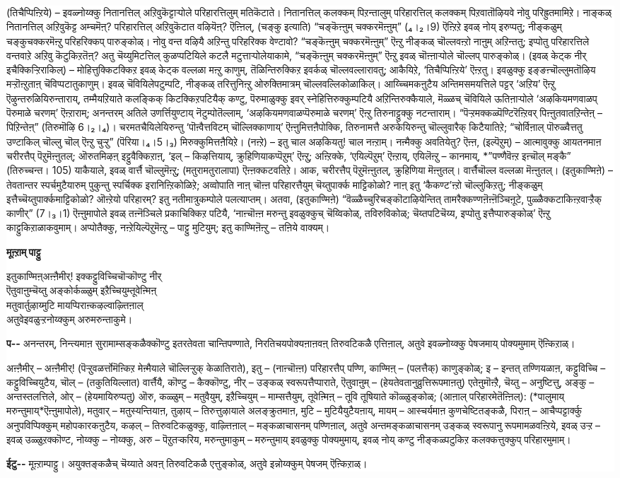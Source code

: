 (तिचैप्पिऩ्ऱिये) – इवळ्नोय्क्कु नितानत्तिल् अऱिवुकॆट्टाऱ्पोले परिहारत्तिलुम् मतिकॆटाते। नितानत्तिल् कलक्कम् पिऱन्तालुम् परिहारत्तिल् कलक्कम् पिऱवातॊऴियवे नोवु परिह्रुतमामिऱे। नाङ्कळ् नितानत्तिल् अऱिवुकॆट्ट अम्चमॆऩ्? परिहारत्तिल् अऱिवुकॆटात वऴियॆऩ्? ऎऩ्ऩिल्, (चङ्कु इत्याति) “चङ्कॆऩ्ऩुम् चक्करमॆऩ्ऩुम्” (₄।₂।9) ऎऩ्ऱिऱे इवळ् नोय् इरुप्पतु; नीङ्कळुम् चङ्कुचक्करमॆऩ्ऱु परिहरिक्कप् पारुङ्कोळ्। नोवु वन्त वऴियै अऱिन्तु परिहरिक्क वेण्टावो? “चङ्कॆऩ्ऩुम् चक्करमॆऩ्ऩुम्” ऎऩ्ऱु नीङ्कळ् चॊल्लवऩ्ऱो नाऩुम् अऱिन्ततु; इप्पोतु परिहारत्तिले वन्तवाऱे अऱिवु कॆटुकिऱतॆऩ्? अतु चॆय्युमिटत्तिल् कुळप्पटियिले कटलै मटुत्ताऱ्पोलेयाकामे, “चङ्कॆऩ्ऩुम् चक्करमॆऩ्ऩुम्” ऎऩ्ऱु इवळ् चॊऩ्ऩाऱ्पोले चॊल्लप् पारुङ्कोळ्। (इवळ् केट्क नीर् इचैक्किऱ्ऱिराकिल्) – मोहित्तुक्किटक्किऱ इवळ् केट्क वल्लळा मऩ्ऱु काणुम्, तॆळिन्तिरुक्किऱ इवर्कळ् चॊल्लवल्लारावतु; आकैयिऱे, ‘तिचैप्पिऩ्ऱिये’ ऎऩ्ऱतु। इवळुक्कु इङ्ङऩ्चॊल्लुमतॊऴिय मऱ्ऱॊऩ्ऱुताऩ् चॆविप्पटातुकाणुम्। इवळ् चॆवियिलेपटुम्पटि, नीङ्कळ् तरित्तुनिऩ्ऱु ओरुक्तिमात्रम् चॊल्लवल्लिकोळाकिल्। आय्च्चिमकऩुटैय अन्तिमसमयत्तिले पट्टर् ‘अऱिय’ ऎऩ्ऱु ऎऴुन्तरुळियिरुन्ताराय्, तम्मैयऱियाते कलङ्किक् किटक्किऱपटियैक् कण्टु, पॆरुमाळुक्कु इवर् स्नेहित्तिरुक्कुम्पटियै अऱिन्तिरुक्कैयाले, मॆळ्ळच् चॆवियिले ऊतिऩाऱ्पोले ‘अऴकियमणवाळप् पॆरुमाळे चरणम्’ ऎऩ्ऱाराम्; अनन्तरम् अतिले उणर्त्तियुण्टाय् नॆटुम्पोतॆल्लाम्, ‘अऴकियमणवाळप्पॆरुमाळे चरणम्’ ऎऩ्ऱु तिरुनाट्टुक्कु नटन्ताराम्। “पॆऱ्ऱमक्कळ्पॆण्टिरॆऩ्ऱिवर् पिऩ्ऩुतवातऱिन्तेऩ् – पिऱिन्तेऩ्” (तिरुमॊऴि 6।₂।₄)। चरमतचैयिलेयिरुन्तु ‘पॊऩ्वैत्तविटम् चॊल्लिक्काणाय्’ ऎऩ्ऩुमित्तऩैपोक्कि, तिरुनामत्तै अरुकेयिरुन्तु चॊल्लुवारैक् किटैयातिऱे; “चोर्विऩाल् पॊरुळ्वैत्ततु उण्टाकिल् चॊल्लु चॊल् ऎऩ्ऱु चुऱ्ऱु” (पॆरिया।₄।5।₃) मिरुक्कुमित्तऩैयिऱे। (नऩ्ऱे) – इतु चाल अऴकियतु! चाल नऩ्ऱाम्। नऩ्मैक्कु अवतियेतु? ऎऩ्ऩ, (इल्पॆऱुम्) – आत्मावुक्कु आयतनमाऩ चरीरत्तैप् पॆऱुमॆऩ्ऩुतल्; ऒरुतमिऴऩ् इट्टुवैक्किऱाऩ्, ‘इल् – किऴत्तियाय्, क्रुहिणियाकप्पॆऱुम्’ ऎऩ्ऱु; अऩ्ऱिक्के, ‘एयिल्पॆऱुम्’ ऎऩ्ऱाय्, एयिलॆऩ्ऱु – कानमाय्, \*”पण्णैवॆऩ्ऱ इऩ्चॊल् मङ्कै” (तिरुच्चन्त। 105) याकैयाले, इवळ् वार्त्तै चॊल्लुमॆऩ्ऱु; (मतुरामतुरालापा) ऎऩ्ऩक्कटवतिऱे। आक, चरीरत्तैप् पॆऱुमॆऩ्ऩुतल्, क्रुहिणिया मॆऩ्ऩुतल्। वार्त्तैचॊल्ल वल्लळा मॆऩ्ऩुतल्। (इतुकाण्मिऩे) – तेवतान्तर स्पर्चमुटैयारुम् पुकुन्तु स्पर्चिक्क इरानिऩ्ऱिकोळिऱे; अव्वोपाति नाऩ् चॊऩ्ऩ परिहारत्तैयुम् चॆय्तुपार्क्क माट्टिकोळो? नाऩ् इतु ‘कैकण्ट’ऩ्ऱो चॊल्लुकिऱतु; नीङ्कळुम् इत्तैच्चॆय्तुपार्क्कमाट्टिकोळो? ऒऩ्ऱेयो परिहारम्? इतु नतीमात्रुकम्पोले पलत्याप्तम्।
अतवा, (इतुकाण्मिऩे) “वॆळ्ळैच्चुरिचङ्कॊटाऴियेन्तित् तामरैक्कण्णऩॆऩ्ऩॆञ्चिऩूटे, पुळ्ळैक्कटाकिऩ्ऱवाऱ्ऱैक् काणीर्” (7।₃।1) ऎऩ्ऩुमापोले इवळ् तऩ्नॆञ्चिले प्रकाचिक्किऱ पटियै, ‘नाऩ्चॊऩ्ऩ मरुन्तु इवळुक्कुच् चॆय्विकोळ्, तविरुविकोळ्; चॆय्तपटिचॆय्य, इप्पोतु इत्तैप्पारुङ्कोळ्’ ऎऩ्ऱु काट्टुकिऱाळाकवुमाम्। अप्पोतैक्कु, नऩ्ऱेयिल्पॆऱुमॆऩ्ऱु – पाट्टु मुटियुम्; इतु काण्मिऩॆऩ्ऱु – तऩिये वाक्यम्।

**मूऩ्ऱाम् पाट्टु**

इतुकाण्मिऩ्अऩ्ऩैमीर्! इक्कट्टुविच्चिचॊऱ्कॊण्टु नीर्  
ऎतुवाऩुम्चॆय्तु अङ्कोर्कळ्ळुम् इऱैच्चियुम्तूवेऩ्मिऩ्  
मतुवार्तुऴाय्मुटि मायप्पिराऩ्कऴल्वाऴ्त्तिऩाल्  
अतुवेइवळुऱ्ऱनोय्क्कुम् अरुमरुन्ताकुमे।

**प--** अनन्तरम्, निन्त्यमाऩ सुरामाम्सङ्कळैक्कॊण्टु इतरतेवता चान्तिपण्णाते, निरतिचयपोक्यऩाऩवऩ् तिरुवटिकळै एत्तिऩाल्, अतुवे इवळ्नोय्क्कु पेषजमाय् पोक्यमुमाम् ऎऩ्किऱाळ्।

अऩ्ऩैमीर् – अऩ्ऩैमीर्! (पॆऱ्ऱुवळर्त्तोमॆऩ्किऱ मेऩ्मैयाले चॊल्लिऱ्ऱुक् केळातिराते), इतु – (नाऩ्चॊऩ्ऩ) परिहारत्तैप् पण्णि, काण्मिऩ् – (पलत्तैक्) काणुङ्कोळ्; इ – इन्तत् तण्णियळाऩ, कट्टुविच्चि – कट्टुविच्चियुटैय, चॊल् – (तकुतियिल्लात) वार्त्तैयै, कॊण्टु – कैक्कॊण्टु, नीर् – उङ्कळ् स्वरूपत्तैप्पाराते, ऎतुवाऩुम् – (हेयतेवतानुव्रुत्तिरूपमाऩतु) एतेऩुमॊऩ्ऱै, चॆय्तु – अनुष्टित्तु, अङ्कु – अन्तस्तलत्तिले, ओर् – (हेयमायिरुप्पतु) ऒरु, कळ्ळुम् – मतुवैयुम्, इऱैच्चियुम् – माम्सत्तैयुम्, तूवेऩ्मिऩ् – तूवि तूषियाते कॊळ्ळुङ्कोळ्; (आऩाल् परिहारमेतॆऩ्ऩिल्): (\*पालुमाय् मरुन्तुमाय्\*ऎऩ्ऩुमापोले), मतुवार् – मतुस्यन्तियाऩ, तुऴाय् – तिरुत्तुऴायाले अलङ्क्रुतमाऩ, मुटि – मुटियैयुटैयऩाय्, मायम् – आस्चर्यमाऩ कुणचेष्टितङ्कळै, पिराऩ् – आचैप्पट्टार्क्कु अनुपविप्पिक्कुम् महोपकारकऩुटैय, कऴल् – तिरुवटिकळुक्कु, वाऴ्त्तिऩाल् – मङ्कळाचासनम् पण्णिऩाल्, अतुवे अन्तमङ्कळाचासनम् उङ्कळ् स्वरूपानु रूपमामळवऩ्ऱिये, इवळ् उऱ्ऱ – इवळ् उळ्ळुऱक्कॊण्ट, नोय्क्कु – नोय्क्कु, अरु – पॆऱुतऱ्करिय, मरुन्तुमाकुम् – मरुन्तुमाय् इवळुक्कु पोक्यमुमाय्, इवळ् नोय् कण्टु नीङ्कळ्पटुकिऱ कलक्कत्तुक्कुप् परिहारमुमाम्।

**ईटु--** मूऩ्ऱाम्पाट्टु। अयुक्तङ्कळैच् चॆय्याते अवऩ् तिरुवटिकळै एत्तुङ्कोळ्, अतुवे इन्नोय्क्कुम् पेषजम् ऎऩ्किऱाळ्।
